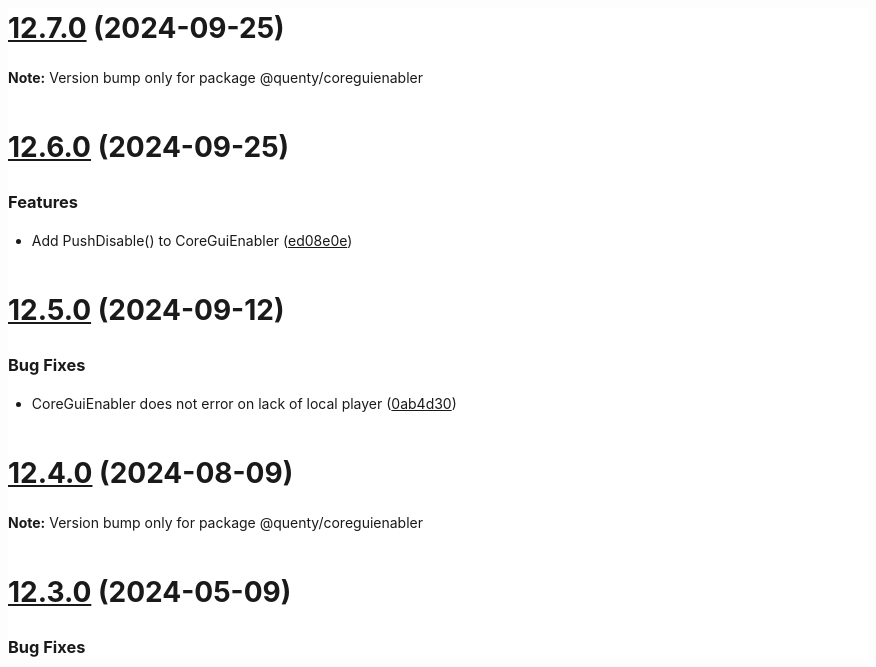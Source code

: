 # [12.7.0](https://github.com/Quenty/NevermoreEngine/compare/@quenty/coreguienabler@12.6.0...@quenty/coreguienabler@12.7.0) (2024-09-25)

**Note:** Version bump only for package @quenty/coreguienabler





# [12.6.0](https://github.com/Quenty/NevermoreEngine/compare/@quenty/coreguienabler@12.5.0...@quenty/coreguienabler@12.6.0) (2024-09-25)


### Features

* Add PushDisable() to CoreGuiEnabler ([ed08e0e](https://github.com/Quenty/NevermoreEngine/commit/ed08e0e84517940ca82a8a31065c7fd30a8265e3))





# [12.5.0](https://github.com/Quenty/NevermoreEngine/compare/@quenty/coreguienabler@12.4.0...@quenty/coreguienabler@12.5.0) (2024-09-12)


### Bug Fixes

* CoreGuiEnabler does not error on lack of local player ([0ab4d30](https://github.com/Quenty/NevermoreEngine/commit/0ab4d304a4232c94b218fc04fdcb5be5681c2e67))





# [12.4.0](https://github.com/Quenty/NevermoreEngine/compare/@quenty/coreguienabler@12.3.0...@quenty/coreguienabler@12.4.0) (2024-08-09)

**Note:** Version bump only for package @quenty/coreguienabler





# [12.3.0](https://github.com/Quenty/NevermoreEngine/compare/@quenty/coreguienabler@12.2.0...@quenty/coreguienabler@12.3.0) (2024-05-09)


### Bug Fixes

